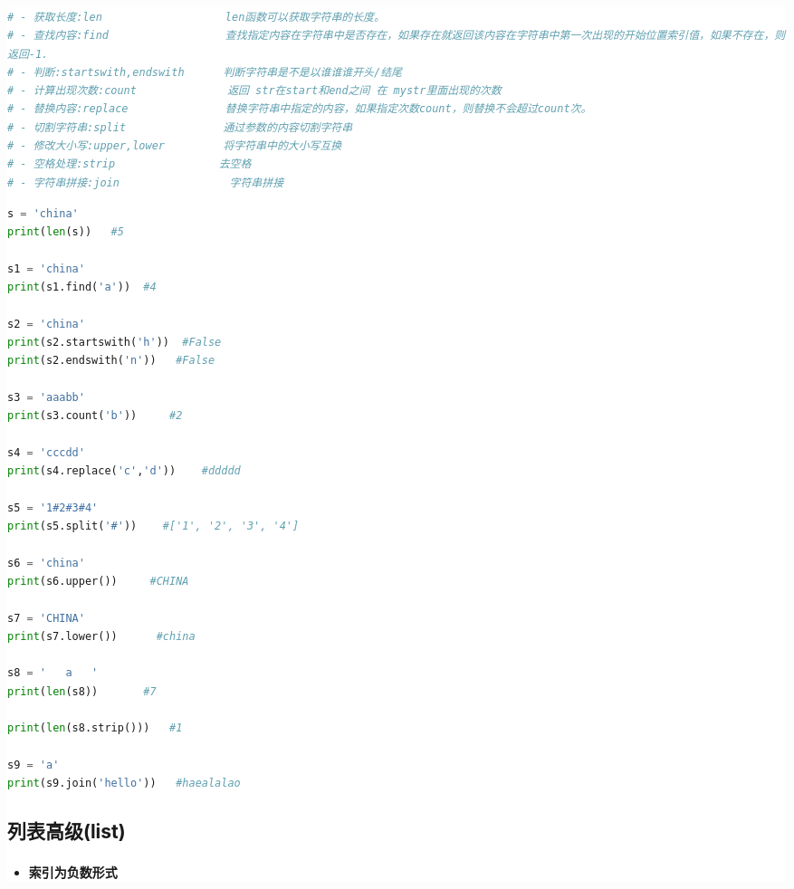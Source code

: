 ```python
# - 获取长度:len                   len函数可以获取字符串的长度。
# - 查找内容:find                  查找指定内容在字符串中是否存在，如果存在就返回该内容在字符串中第一次出现的开始位置索引值，如果不存在，则返回-1.
# - 判断:startswith,endswith      判断字符串是不是以谁谁谁开头/结尾
# - 计算出现次数:count              返回 str在start和end之间 在 mystr里面出现的次数
# - 替换内容:replace               替换字符串中指定的内容，如果指定次数count，则替换不会超过count次。
# - 切割字符串:split               通过参数的内容切割字符串
# - 修改大小写:upper,lower         将字符串中的大小写互换
# - 空格处理:strip                去空格
# - 字符串拼接:join                 字符串拼接
```

```python
s = 'china'
print(len(s))   #5

s1 = 'china'
print(s1.find('a'))  #4

s2 = 'china'
print(s2.startswith('h'))  #False
print(s2.endswith('n'))   #False

s3 = 'aaabb'
print(s3.count('b'))     #2

s4 = 'cccdd' 
print(s4.replace('c','d'))    #ddddd

s5 = '1#2#3#4'
print(s5.split('#'))    #['1', '2', '3', '4']

s6 = 'china'
print(s6.upper())     #CHINA

s7 = 'CHINA'
print(s7.lower())      #china

s8 = '   a   '
print(len(s8))       #7

print(len(s8.strip()))   #1

s9 = 'a'
print(s9.join('hello'))   #haealalao
```



## 列表高级(list)

- #### 索引为**负数**形式
